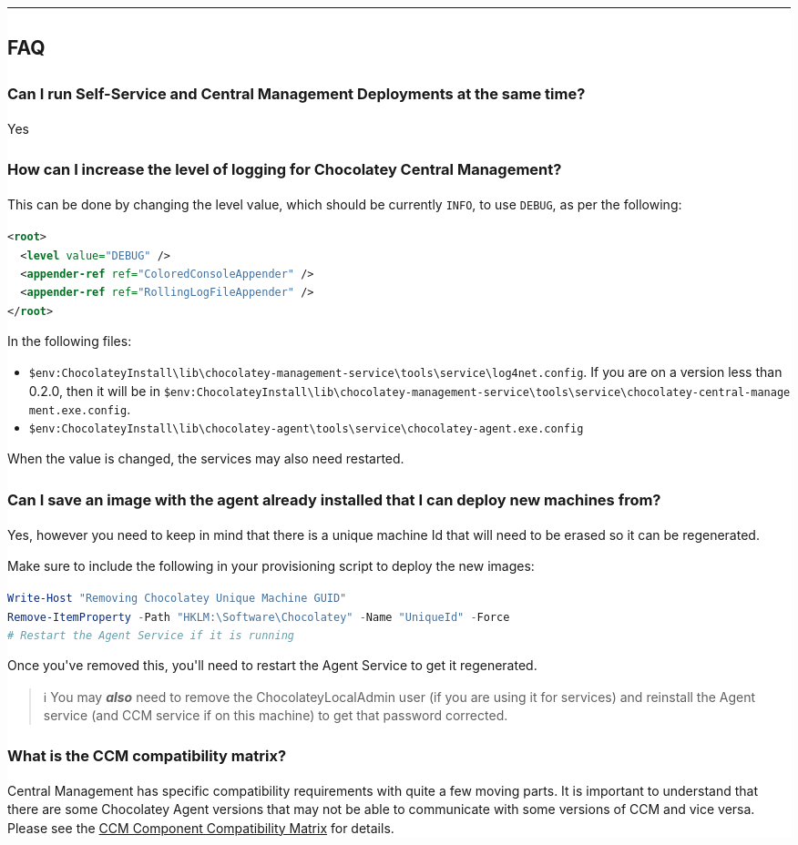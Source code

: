 ___
## FAQ
### Can I run Self-Service and Central Management Deployments at the same time?
Yes

### How can I increase the level of logging for Chocolatey Central Management?
This can be done by changing the level value, which should be currently `INFO`, to use `DEBUG`, as per the following:

~~~xml
<root>
  <level value="DEBUG" />
  <appender-ref ref="ColoredConsoleAppender" />
  <appender-ref ref="RollingLogFileAppender" />
</root>
~~~

In the following files:

* `$env:ChocolateyInstall\lib\chocolatey-management-service\tools\service\log4net.config`. If you are on a version less than 0.2.0, then it will be in `$env:ChocolateyInstall\lib\chocolatey-management-service\tools\service\chocolatey-central-management.exe.config`.
* `$env:ChocolateyInstall\lib\chocolatey-agent\tools\service\chocolatey-agent.exe.config`

When the value is changed, the services may also need restarted.

### Can I save an image with the agent already installed that I can deploy new machines from?
Yes, however you need to keep in mind that there is a unique machine Id that will need to be erased so it can be regenerated.

Make sure to include the following in your provisioning script to deploy the new images:

```powershell
Write-Host "Removing Chocolatey Unique Machine GUID"
Remove-ItemProperty -Path "HKLM:\Software\Chocolatey" -Name "UniqueId" -Force
# Restart the Agent Service if it is running
```

Once you've removed this, you'll need to restart the Agent Service to get it regenerated.

> :information_source: You may ***also*** need to remove the ChocolateyLocalAdmin user (if you are using it for services) and reinstall the Agent service (and CCM service if on this machine) to get that password corrected.

### What is the CCM compatibility matrix?
Central Management has specific compatibility requirements with quite a few moving parts. It is important to understand that there are some Chocolatey Agent versions that may not be able to communicate with some versions of CCM and vice versa.  Please see the [CCM Component Compatibility Matrix](./central-management#ccm-component-compatibility-matrix) for details.
